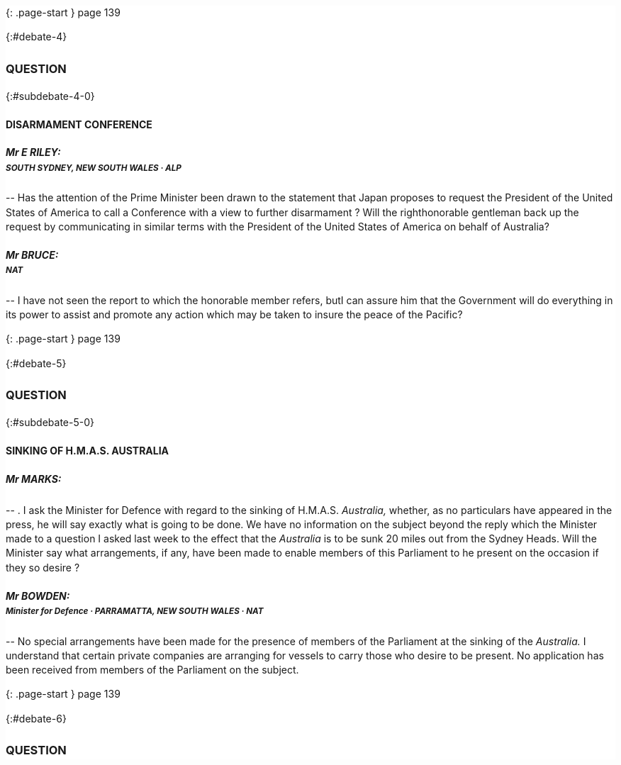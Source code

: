 {: .page-start }
page 139

{:#debate-4}
### QUESTION

{:#subdebate-4-0}
#### DISARMAMENT CONFERENCE

##### Mr E RILEY:<br><small class="text-muted">SOUTH SYDNEY, NEW SOUTH WALES &middot; ALP</small>

-- Has the attention of the Prime Minister been drawn to the statement that Japan proposes to request the  President  of the United States of America to call a Conference with a view to further disarmament ? Will the righthonorable gentleman back up the request by communicating in similar terms with the  President  of the United States of America on behalf of Australia? 

##### Mr BRUCE:<br><small class="text-muted">NAT</small>

-- I have not seen the report to which the honorable member refers, butI can assure him that the Government will do everything in its power to assist and promote any action which may be taken to insure the peace of the Pacific? 

{: .page-start }
page 139

{:#debate-5}
### QUESTION

{:#subdebate-5-0}
#### SINKING OF H.M.A.S. AUSTRALIA

##### Mr MARKS:

-- . I ask the Minister for Defence with regard to the sinking of H.M.A.S.  *Australia,*  whether, as no particulars have appeared in the press, he will say exactly what is going to be done. We have no information on the subject beyond the reply which the Minister made to a question I asked last week to the effect that the  *Australia*  is to be sunk 20 miles out from the Sydney Heads. Will the Minister say what arrangements, if any, have been made to enable members of this Parliament to he present on the occasion if they so desire ? 

##### Mr BOWDEN:<br><small class="text-muted">Minister for Defence &middot; PARRAMATTA, NEW SOUTH WALES &middot; NAT</small>

-- No special arrangements have been made for the presence of members of the Parliament at the sinking of the  *Australia.*  I understand that certain private companies are arranging for vessels to carry those who desire to be present. No application has been received from members of the Parliament on the subject. 

{: .page-start }
page 139

{:#debate-6}
### QUESTION
